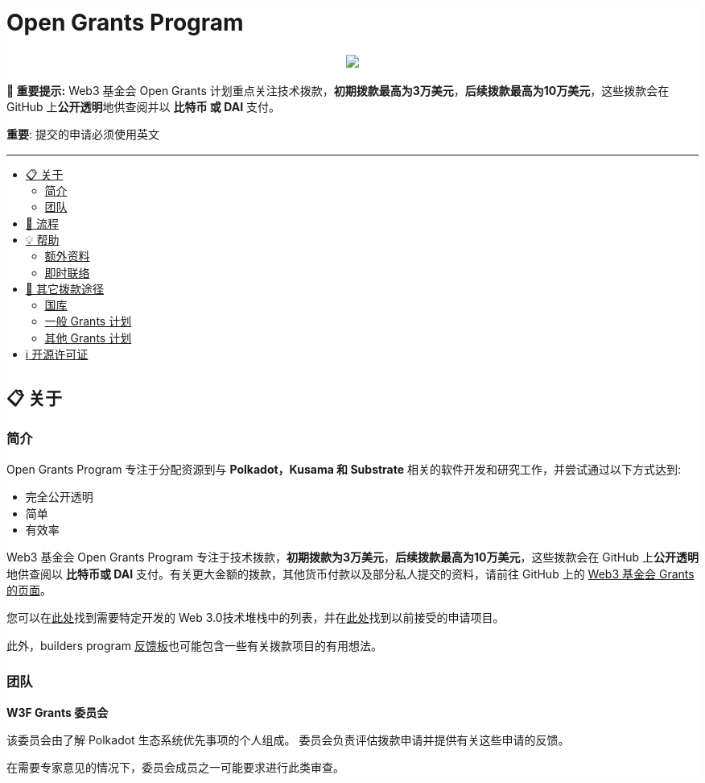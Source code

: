 # Open Grants Program

<p align="center">
  <img src="./src/Open_Grants_Program.png" style="width:1300px";>
</p>

**:loudspeaker: 重要提示:** Web3 基金会 Open Grants 计划重点关注技术拨款，**初期拨款最高为3万美元**，**后续拨款最高为10万美元**，这些拨款会在 GitHub 上**公开透明**地供查阅并以 **比特币 或 DAI** 支付。

**重要**: 提交的申请必须使用英文

---

- [:clipboard: 关于](#clipboard-关于)
    - [简介](#简介)
    - [团队](#团队)
- [:pencil: 流程](#pencil-流程)
- [:bulb: 帮助](#bulb-帮助)
  - [额外资料](#额外资料)
  - [即时联络](#即时联络)
- [:rocket: 其它拨款途径](#rocket-其它拨款途径)
  - [国库](#国库)
  - [一般 Grants 计划](#一般-Grants-计划)
  - [其他 Grants 计划](#其他-Grants-计划)
- [:information_source: 开源许可证](#开源许可证)

## :clipboard: 关于

### 简介

Open Grants Program 专注于分配资源到与 **Polkadot，Kusama 和 Substrate** 相关的软件开发和研究工作，并尝试通过以下方式达到:
- 完全公开透明
- 简单
- 有效率

Web3 基金会 Open Grants Program 专注于技术拨款，**初期拨款为3万美元**，**后续拨款最高为10万美元**，这些拨款会在 GitHub 上**公开透明**地供查阅以 **比特币或 DAI** 支付。有关更大金额的拨款，其他货币付款以及部分私人提交的资料，请前往 GitHub 上的 [Web3 基金会 Grants 的页面](https://github.com/w3f/Web3-collaboration/blob/master/grants/grants.md)。

您可以在[此处](https://github.com/w3f/Web3-collaboration/blob/master/grants/grants.md#areas-of-interest-for-technical-grants)找到需要特定开发的 Web 3.0技术堆栈中的列表，并在[此处](https://github.com/w3f/Web3-collaboration/blob/master/grants/accepted_grant_applications.md)找到以前接受的申请项目。

此外，builders program [反馈板](https://feedback.parity.io/)也可能包含一些有关拨款项目的有用想法。

### 团队

**W3F Grants 委员会**

该委员会由了解 Polkadot 生态系统优先事项的个人组成。
委员会负责评估拨款申请并提供有关这些申请的反馈。

在需要专家意见的情况下，委员会成员之一可能要求进行此类审查。
